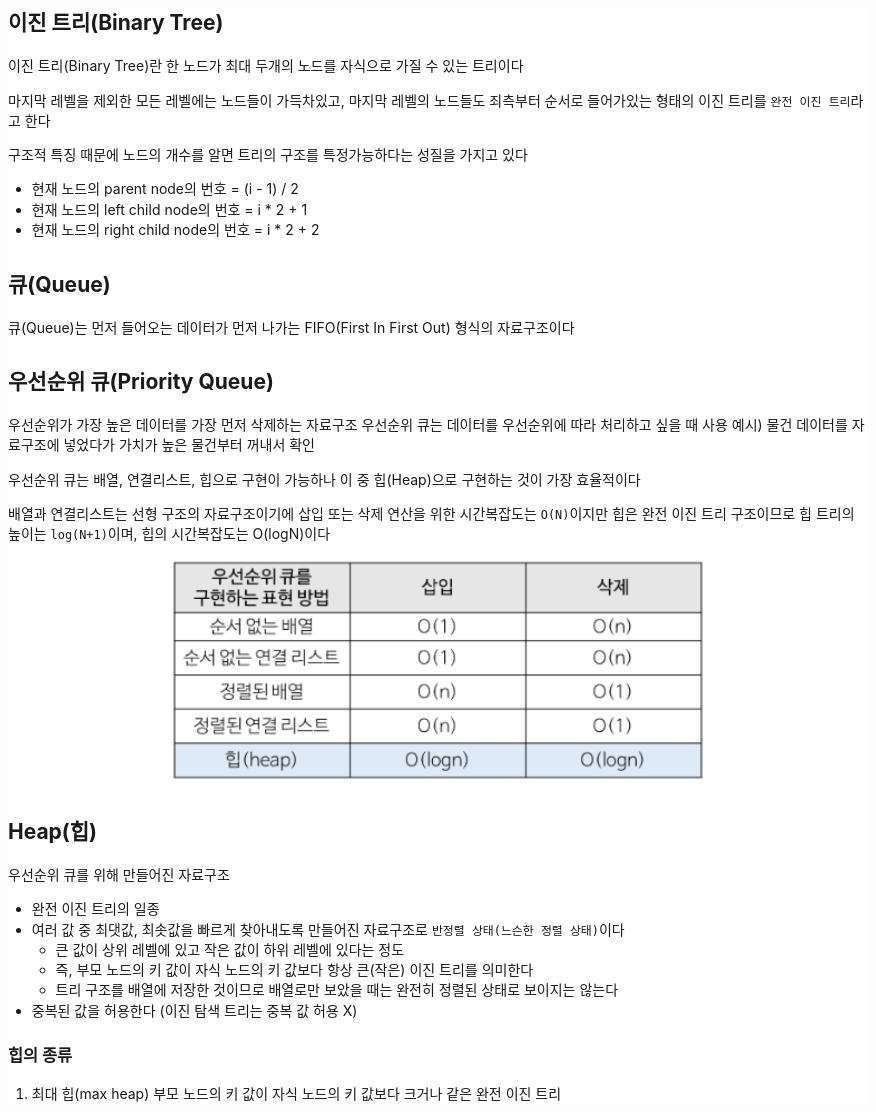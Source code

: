 ## 이진 트리(Binary Tree)
이진 트리(Binary Tree)란 한 노드가 최대 두개의 노드를 자식으로 가질 수 있는 트리이다

마지막 레벨을 제외한 모든 레벨에는 노드들이 가득차있고, 마지막 레벨의 노드들도 죄측부터 순서로 들어가있는 형태의 이진 트리를 `완전 이진 트리`라고 한다

구조적 특징 때문에 노드의 개수를 알면 트리의 구조를 특정가능하다는 성질을 가지고 있다

- 현재 노드의 parent node의 번호 = (i - 1) / 2
- 현재 노드의 left child node의 번호 = i * 2 + 1
- 현재 노드의 right child node의 번호 = i * 2 + 2

## 큐(Queue)
큐(Queue)는 먼저 들어오는 데이터가 먼저 나가는 FIFO(First In First Out) 형식의 자료구조이다

## 우선순위 큐(Priority Queue)
우선순위가 가장 높은 데이터를 가장 먼저 삭제하는 자료구조
우선순위 큐는 데이터를 우선순위에 따라 처리하고 싶을 때 사용
예시) 물건 데이터를 자료구조에 넣었다가 가치가 높은 물건부터 꺼내서 확인

우선순위 큐는 배열, 연결리스트, 힙으로 구현이 가능하나 이 중 힙(Heap)으로 구현하는 것이 가장 효율적이다

배열과 연결리스트는 선형 구조의 자료구조이기에 삽입 또는 삭제 연산을 위한 시간복잡도는 `O(N)`이지만 힙은 완전 이진 트리 구조이므로 힙 트리의 높이는 `log(N+1)`이며, 힙의 시간복잡도는 O(logN)이다

<div align='center'>
    <img src="../img/algorithm_priority_queue_heap.png" width="540px"><br>
</div>

## Heap(힙)
우선순위 큐를 위해 만들어진 자료구조

- 완전 이진 트리의 일종
- 여러 값 중 최댓값, 최솟값을 빠르게 찾아내도록 만들어진 자료구조로 `반정렬 상태(느슨한 정렬 상태)`이다
    - 큰 값이 상위 레벨에 있고 작은 값이 하위 레벨에 있다는 정도
    - 즉, 부모 노드의 키 값이 자식 노드의 키 값보다 항상 큰(작은) 이진 트리를 의미한다
    - 트리 구조를 배열에 저장한 것이므로 배열로만 보았을 때는 완전히 정렬된 상태로 보이지는 않는다
- 중복된 값을 허용한다 (이진 탐색 트리는 중복 값 허용 X)

### 힙의 종류
1. 최대 힙(max heap)
부모 노드의 키 값이 자식 노드의 키 값보다 크거나 같은 완전 이진 트리
